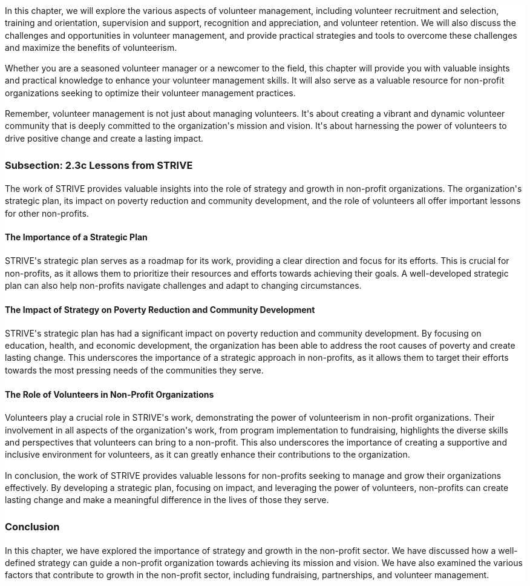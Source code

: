 In this chapter, we will explore the various aspects of volunteer management, including volunteer recruitment and selection, training and orientation, supervision and support, recognition and appreciation, and volunteer retention. We will also discuss the challenges and opportunities in volunteer management, and provide practical strategies and tools to overcome these challenges and maximize the benefits of volunteerism.

Whether you are a seasoned volunteer manager or a newcomer to the field, this chapter will provide you with valuable insights and practical knowledge to enhance your volunteer management skills. It will also serve as a valuable resource for non-profit organizations seeking to optimize their volunteer management practices.

Remember, volunteer management is not just about managing volunteers. It's about creating a vibrant and dynamic volunteer community that is deeply committed to the organization's mission and vision. It's about harnessing the power of volunteers to drive positive change and create a lasting impact.




### Subsection: 2.3c Lessons from STRIVE

The work of STRIVE provides valuable insights into the role of strategy and growth in non-profit organizations. The organization's strategic plan, its impact on poverty reduction and community development, and the role of volunteers all offer important lessons for other non-profits.

#### The Importance of a Strategic Plan

STRIVE's strategic plan serves as a roadmap for its work, providing a clear direction and focus for its efforts. This is crucial for non-profits, as it allows them to prioritize their resources and efforts towards achieving their goals. A well-developed strategic plan can also help non-profits navigate challenges and adapt to changing circumstances.

#### The Impact of Strategy on Poverty Reduction and Community Development

STRIVE's strategic plan has had a significant impact on poverty reduction and community development. By focusing on education, health, and economic development, the organization has been able to address the root causes of poverty and create lasting change. This underscores the importance of a strategic approach in non-profits, as it allows them to target their efforts towards the most pressing needs of the communities they serve.

#### The Role of Volunteers in Non-Profit Organizations

Volunteers play a crucial role in STRIVE's work, demonstrating the power of volunteerism in non-profit organizations. Their involvement in all aspects of the organization's work, from program implementation to fundraising, highlights the diverse skills and perspectives that volunteers can bring to a non-profit. This also underscores the importance of creating a supportive and inclusive environment for volunteers, as it can greatly enhance their contributions to the organization.

In conclusion, the work of STRIVE provides valuable lessons for non-profits seeking to manage and grow their organizations effectively. By developing a strategic plan, focusing on impact, and leveraging the power of volunteers, non-profits can create lasting change and make a meaningful difference in the lives of those they serve.

### Conclusion

In this chapter, we have explored the importance of strategy and growth in the non-profit sector. We have discussed how a well-defined strategy can guide a non-profit organization towards achieving its mission and vision. We have also examined the various factors that contribute to growth in the non-profit sector, including fundraising, partnerships, and volunteer management. 
